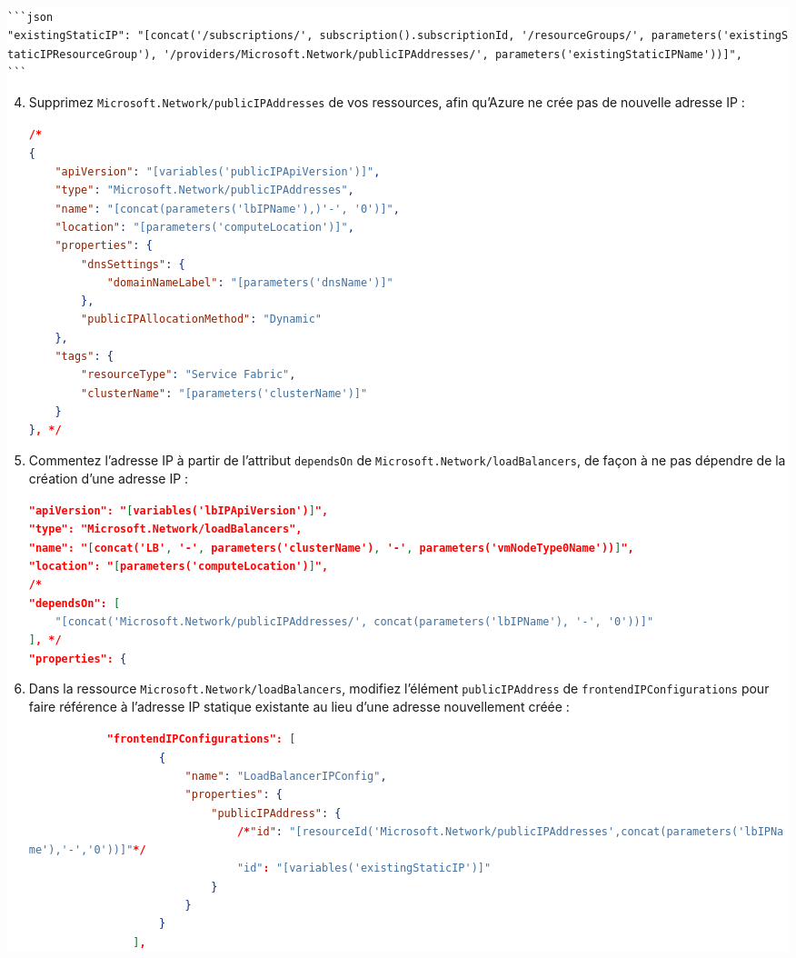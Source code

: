     ```json
    "existingStaticIP": "[concat('/subscriptions/', subscription().subscriptionId, '/resourceGroups/', parameters('existingStaticIPResourceGroup'), '/providers/Microsoft.Network/publicIPAddresses/', parameters('existingStaticIPName'))]",
    ```

4. Supprimez `Microsoft.Network/publicIPAddresses` de vos ressources, afin qu’Azure ne crée pas de nouvelle adresse IP :

    ```json
    /*
    {
        "apiVersion": "[variables('publicIPApiVersion')]",
        "type": "Microsoft.Network/publicIPAddresses",
        "name": "[concat(parameters('lbIPName'),)'-', '0')]",
        "location": "[parameters('computeLocation')]",
        "properties": {
            "dnsSettings": {
                "domainNameLabel": "[parameters('dnsName')]"
            },
            "publicIPAllocationMethod": "Dynamic"        
        },
        "tags": {
            "resourceType": "Service Fabric",
            "clusterName": "[parameters('clusterName')]"
        }
    }, */
    ```

5. Commentez l’adresse IP à partir de l’attribut `dependsOn` de `Microsoft.Network/loadBalancers`, de façon à ne pas dépendre de la création d’une adresse IP :

    ```json
    "apiVersion": "[variables('lbIPApiVersion')]",
    "type": "Microsoft.Network/loadBalancers",
    "name": "[concat('LB', '-', parameters('clusterName'), '-', parameters('vmNodeType0Name'))]",
    "location": "[parameters('computeLocation')]",
    /*
    "dependsOn": [
        "[concat('Microsoft.Network/publicIPAddresses/', concat(parameters('lbIPName'), '-', '0'))]"
    ], */
    "properties": {
    ```

6. Dans la ressource `Microsoft.Network/loadBalancers`, modifiez l’élément `publicIPAddress` de `frontendIPConfigurations` pour faire référence à l’adresse IP statique existante au lieu d’une adresse nouvellement créée :

    ```json
                "frontendIPConfigurations": [
                        {
                            "name": "LoadBalancerIPConfig",
                            "properties": {
                                "publicIPAddress": {
                                    /*"id": "[resourceId('Microsoft.Network/publicIPAddresses',concat(parameters('lbIPName'),'-','0'))]"*/
                                    "id": "[variables('existingStaticIP')]"
                                }
                            }
                        }
                    ],
    ```
